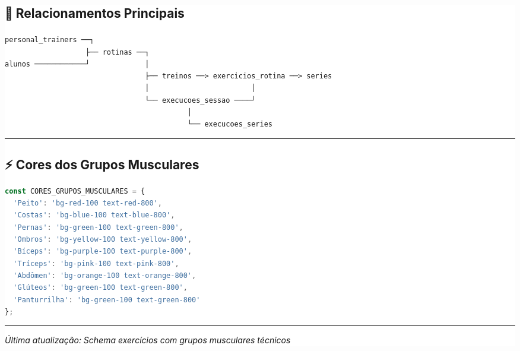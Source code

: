 
## 🔄 **Relacionamentos Principais**

```
personal_trainers ──┐
                   ├── rotinas ──┐
alunos ────────────┘             │
                                 ├── treinos ──> exercicios_rotina ──> series
                                 │                        │
                                 └── execucoes_sessao ────┘
                                           │
                                           └── execucoes_series
```

---

## ⚡ **Cores dos Grupos Musculares**
```typescript
const CORES_GRUPOS_MUSCULARES = {
  'Peito': 'bg-red-100 text-red-800',
  'Costas': 'bg-blue-100 text-blue-800', 
  'Pernas': 'bg-green-100 text-green-800',
  'Ombros': 'bg-yellow-100 text-yellow-800',
  'Bíceps': 'bg-purple-100 text-purple-800',
  'Tríceps': 'bg-pink-100 text-pink-800',
  'Abdômen': 'bg-orange-100 text-orange-800',
  'Glúteos': 'bg-green-100 text-green-800',
  'Panturrilha': 'bg-green-100 text-green-800'
};
```

---

*Última atualização: Schema exercícios com grupos musculares técnicos*